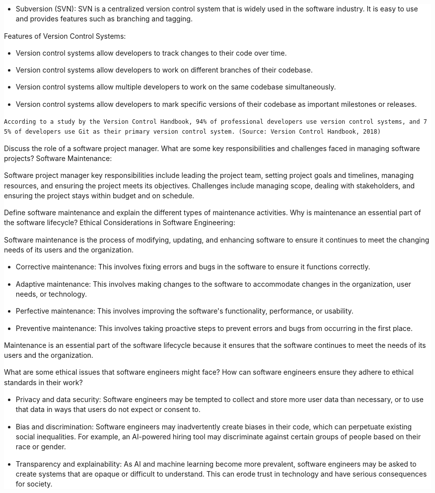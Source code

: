 - Subversion (SVN): SVN is a centralized version control system that is widely used in the software industry. It is easy to use and provides features such as branching and tagging.

Features of Version Control Systems:
-  Version control systems allow developers to track changes to their code over time.

- Version control systems allow developers to work on different branches of their codebase.

- Version control systems allow multiple developers to work on the same codebase simultaneously. 

- Version control systems allow developers to mark specific versions of their codebase as important milestones or releases. 

`According to a study by the Version Control Handbook, 94% of professional developers use version control systems, and 75% of developers use Git as their primary version control system. (Source: Version Control Handbook, 2018)`

Discuss the role of a software project manager. What are some key responsibilities and challenges faced in managing software projects?
Software Maintenance:

Software project manager key responsibilities include leading the project team, setting project goals and timelines, managing resources, and ensuring the project meets its objectives. Challenges include managing scope, dealing with stakeholders, and ensuring the project stays within budget and on schedule.

Define software maintenance and explain the different types of maintenance activities. Why is maintenance an essential part of the software lifecycle?
Ethical Considerations in Software Engineering:

Software maintenance is the process of modifying, updating, and enhancing software to ensure it continues to meet the changing needs of its users and the organization.

- Corrective maintenance: This involves fixing errors and bugs in the software to ensure it functions correctly.

- Adaptive maintenance: This involves making changes to the software to accommodate changes in the organization, user needs, or technology.
    
- Perfective maintenance: This involves improving the software's functionality, performance, or usability.

- Preventive maintenance: This involves taking proactive steps to prevent errors and bugs from occurring in the first place.

Maintenance is an essential part of the software lifecycle because it ensures that the software continues to meet the needs of its users and the organization.

What are some ethical issues that software engineers might face? How can software engineers ensure they adhere to ethical standards in their work?

- Privacy and data security: Software engineers may be tempted to collect and store more user data than necessary, or to use that data in ways that users do not expect or consent to.

- Bias and discrimination: Software engineers may inadvertently create biases in their code, which can perpetuate existing social inequalities. For example, an AI-powered hiring tool may discriminate against certain groups of people based on their race or gender.

- Transparency and explainability: As AI and machine learning become more prevalent, software engineers may be asked to create systems that are opaque or difficult to understand. This can erode trust in technology and have serious consequences for society. 
